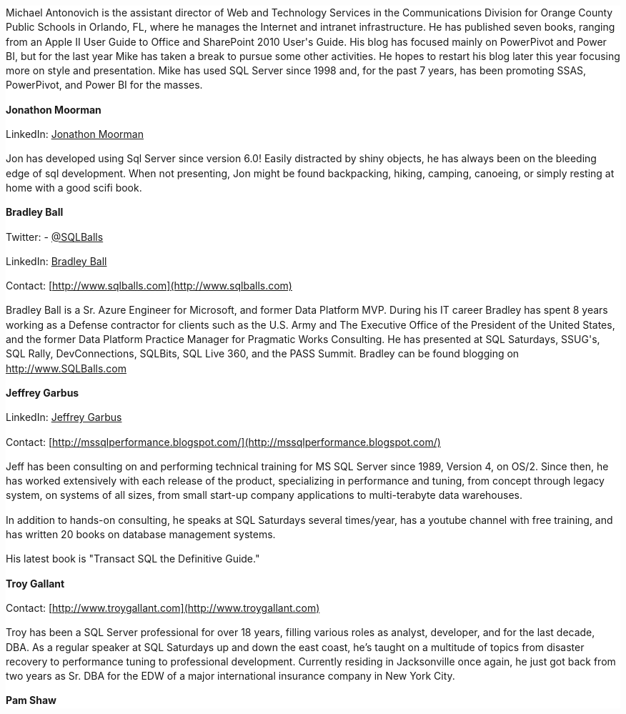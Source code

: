 Michael Antonovich is the assistant director of Web and Technology Services in the Communications Division for Orange County Public Schools in Orlando, FL, where he manages the Internet and intranet infrastructure.  He has published seven books, ranging from an Apple II User Guide to Office and SharePoint 2010 User's Guide. His blog has focused mainly on PowerPivot and Power BI, but for the last year Mike has taken a break to pursue some other activities.  He hopes to restart his blog later this year focusing more on style and presentation. Mike has used SQL Server since 1998 and, for the past 7 years, has been promoting SSAS, PowerPivot, and Power BI for the masses.
 
**Jonathon Moorman**
 
LinkedIn: [Jonathon Moorman](https://www.linkedin.com/in/jonathonmoorman)
 
Jon has developed using Sql Server since version 6.0! Easily distracted by shiny objects, he has always been on the bleeding edge of sql development. When not presenting, Jon might be found backpacking, hiking, camping, canoeing, or simply resting at home with a good scifi book.
 
**Bradley Ball**
 
Twitter:  - [@SQLBalls](https://www.twitter.com/@SQLBalls)
 
LinkedIn: [Bradley Ball](https://www.linkedin.com/in/sqlballs)
 
Contact: [http://www.sqlballs.com](http://www.sqlballs.com)
 
Bradley Ball is a Sr. Azure Engineer for Microsoft, and former Data Platform MVP. During his IT career Bradley has spent 8 years working as a Defense contractor for clients such as the U.S. Army and The Executive Office of the President of the United States, and the former Data Platform Practice Manager for Pragmatic Works Consulting.  He has presented at SQL Saturdays, SSUG's, SQL Rally, DevConnections, SQLBits, SQL Live 360, and the PASS Summit.  Bradley can be found blogging on http://www.SQLBalls.com
 
**Jeffrey Garbus**
 
LinkedIn: [Jeffrey Garbus](https://www.linkedin.com/profile/view?id=176471amp;trk=nav_responsive_tab_profile)
 
Contact: [http://mssqlperformance.blogspot.com/](http://mssqlperformance.blogspot.com/)
 
Jeff has been consulting on and performing technical training for MS SQL Server since 1989, Version 4, on OS/2. Since then, he has worked extensively with each release of the product, specializing in performance and tuning, from concept through legacy system, on systems of all sizes, from small start-up company applications to multi-terabyte data warehouses.

In addition to hands-on consulting, he speaks at SQL Saturdays several times/year, has a youtube channel with free training, and has written 20 books on database management systems.

His latest book is "Transact SQL the Definitive Guide."
 
**Troy Gallant**
 
Contact: [http://www.troygallant.com](http://www.troygallant.com)
 
Troy has been a SQL Server professional for over 18 years, filling various roles as analyst, developer, and for the last decade, DBA.  As a regular speaker at SQL Saturdays up and down the east coast, he’s taught on a multitude of topics from disaster recovery to performance tuning to professional development. Currently residing in Jacksonville once again, he just got back from two years as Sr. DBA for the EDW of a major international insurance company in New York City.
 
**Pam Shaw**
 